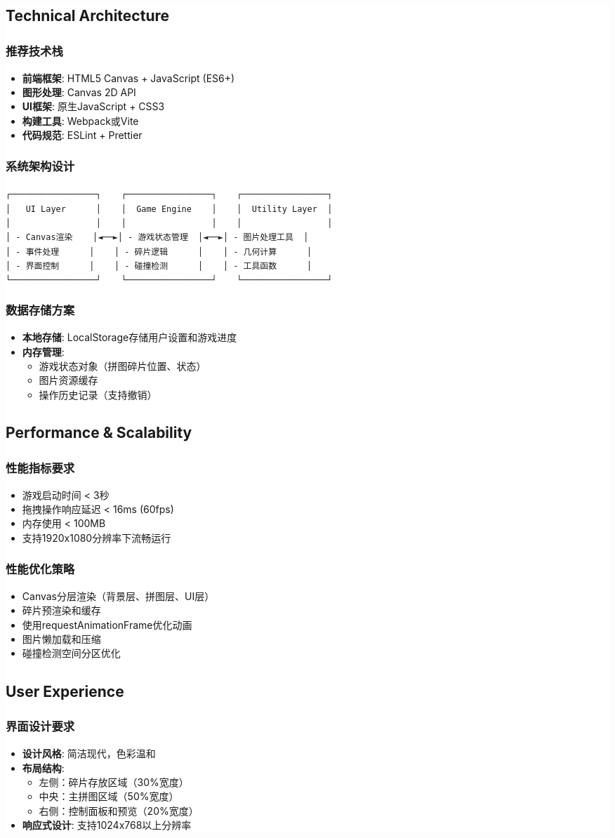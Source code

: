 ## Technical Architecture

### 推荐技术栈
- **前端框架**: HTML5 Canvas + JavaScript (ES6+)
- **图形处理**: Canvas 2D API
- **UI框架**: 原生JavaScript + CSS3
- **构建工具**: Webpack或Vite
- **代码规范**: ESLint + Prettier

### 系统架构设计
```
┌─────────────────┐    ┌─────────────────┐    ┌─────────────────┐
│   UI Layer      │    │  Game Engine    │    │  Utility Layer  │
│                 │    │                 │    │                 │
│ - Canvas渲染    │◄──►│ - 游戏状态管理  │◄──►│ - 图片处理工具  │
│ - 事件处理      │    │ - 碎片逻辑      │    │ - 几何计算      │
│ - 界面控制      │    │ - 碰撞检测      │    │ - 工具函数      │
└─────────────────┘    └─────────────────┘    └─────────────────┘
```

### 数据存储方案
- **本地存储**: LocalStorage存储用户设置和游戏进度
- **内存管理**: 
  - 游戏状态对象（拼图碎片位置、状态）
  - 图片资源缓存
  - 操作历史记录（支持撤销）

## Performance & Scalability

### 性能指标要求
- 游戏启动时间 < 3秒
- 拖拽操作响应延迟 < 16ms (60fps)
- 内存使用 < 100MB
- 支持1920x1080分辨率下流畅运行

### 性能优化策略
- Canvas分层渲染（背景层、拼图层、UI层）
- 碎片预渲染和缓存
- 使用requestAnimationFrame优化动画
- 图片懒加载和压缩
- 碰撞检测空间分区优化

## User Experience

### 界面设计要求
- **设计风格**: 简洁现代，色彩温和
- **布局结构**: 
  - 左侧：碎片存放区域（30%宽度）
  - 中央：主拼图区域（50%宽度）
  - 右侧：控制面板和预览（20%宽度）
- **响应式设计**: 支持1024x768以上分辨率
